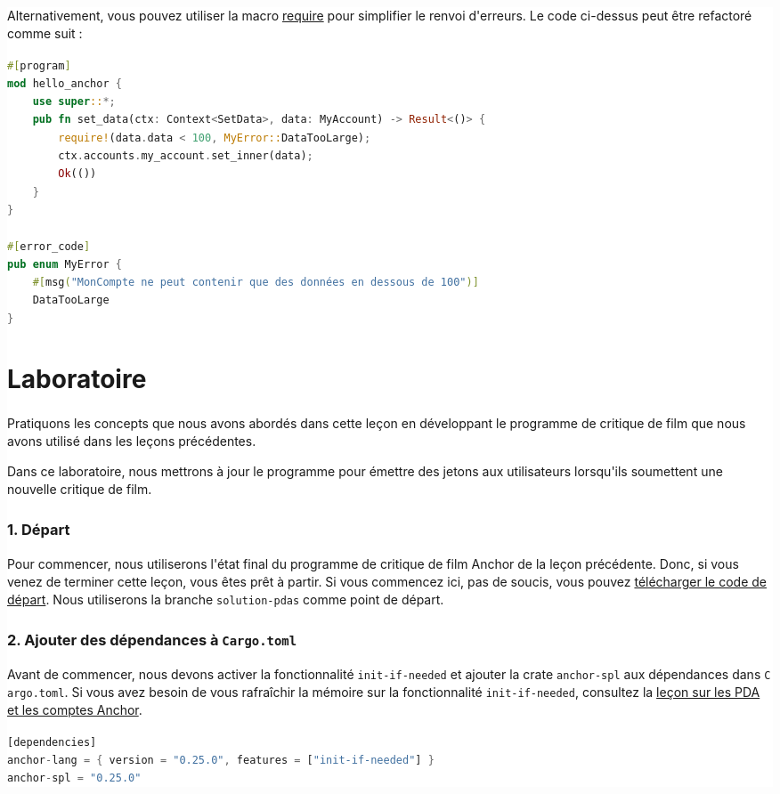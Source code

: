 ```rust
```

Alternativement, vous pouvez utiliser la macro [require](https://docs.rs/anchor-lang/latest/anchor_lang/macro.require.html) pour simplifier le renvoi d'erreurs. Le code ci-dessus peut être refactoré comme suit :

```rust
#[program]
mod hello_anchor {
    use super::*;
    pub fn set_data(ctx: Context<SetData>, data: MyAccount) -> Result<()> {
        require!(data.data < 100, MyError::DataTooLarge);
        ctx.accounts.my_account.set_inner(data);
        Ok(())
    }
}

#[error_code]
pub enum MyError {
    #[msg("MonCompte ne peut contenir que des données en dessous de 100")]
    DataTooLarge
}
```

# Laboratoire

Pratiquons les concepts que nous avons abordés dans cette leçon en développant le programme de critique de film que nous avons utilisé dans les leçons précédentes.

Dans ce laboratoire, nous mettrons à jour le programme pour émettre des jetons aux utilisateurs lorsqu'ils soumettent une nouvelle critique de film.

### 1. Départ

Pour commencer, nous utiliserons l'état final du programme de critique de film Anchor de la leçon précédente. Donc, si vous venez de terminer cette leçon, vous êtes prêt à partir. Si vous commencez ici, pas de soucis, vous pouvez [télécharger le code de départ](https://github.com/Unboxed-Software/anchor-movie-review-program/tree/solution-pdas). Nous utiliserons la branche `solution-pdas` comme point de départ.

### 2. Ajouter des dépendances à `Cargo.toml`

Avant de commencer, nous devons activer la fonctionnalité `init-if-needed` et ajouter la crate `anchor-spl` aux dépendances dans `Cargo.toml`. Si vous avez besoin de vous rafraîchir la mémoire sur la fonctionnalité `init-if-needed`, consultez la [leçon sur les PDA et les comptes Anchor](anchor-pdas).

```rust
[dependencies]
anchor-lang = { version = "0.25.0", features = ["init-if-needed"] }
anchor-spl = "0.25.0"
```
